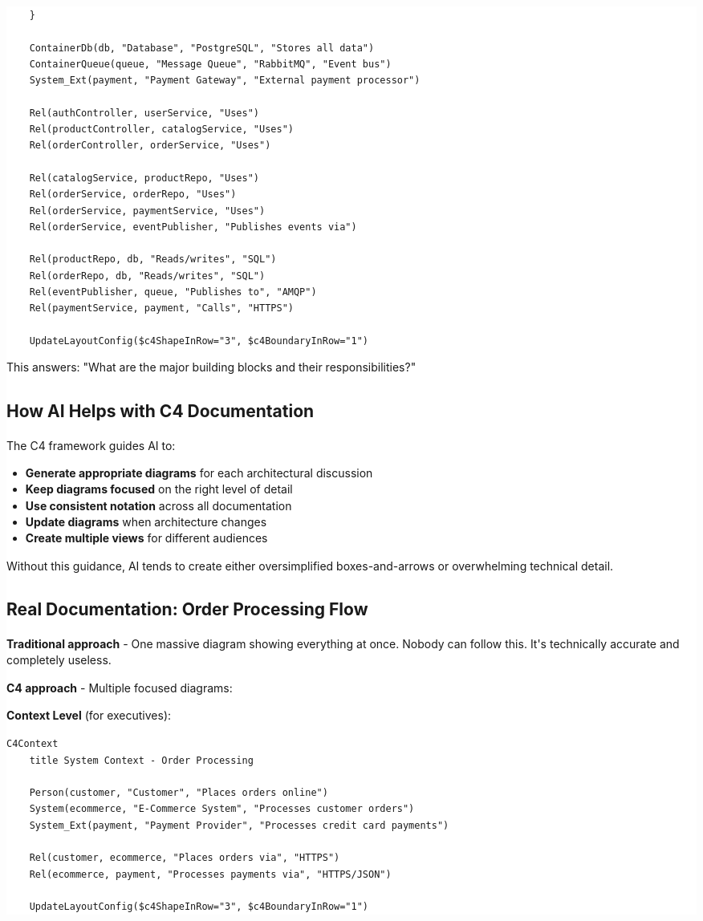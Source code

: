 ```mermaid
    }

    ContainerDb(db, "Database", "PostgreSQL", "Stores all data")
    ContainerQueue(queue, "Message Queue", "RabbitMQ", "Event bus")
    System_Ext(payment, "Payment Gateway", "External payment processor")

    Rel(authController, userService, "Uses")
    Rel(productController, catalogService, "Uses")
    Rel(orderController, orderService, "Uses")
    
    Rel(catalogService, productRepo, "Uses")
    Rel(orderService, orderRepo, "Uses")
    Rel(orderService, paymentService, "Uses")
    Rel(orderService, eventPublisher, "Publishes events via")
    
    Rel(productRepo, db, "Reads/writes", "SQL")
    Rel(orderRepo, db, "Reads/writes", "SQL")
    Rel(eventPublisher, queue, "Publishes to", "AMQP")
    Rel(paymentService, payment, "Calls", "HTTPS")

    UpdateLayoutConfig($c4ShapeInRow="3", $c4BoundaryInRow="1")
```

This answers: "What are the major building blocks and their responsibilities?"

## How AI Helps with C4 Documentation

The C4 framework guides AI to:
- **Generate appropriate diagrams** for each architectural discussion
- **Keep diagrams focused** on the right level of detail
- **Use consistent notation** across all documentation
- **Update diagrams** when architecture changes
- **Create multiple views** for different audiences

Without this guidance, AI tends to create either oversimplified boxes-and-arrows or overwhelming technical detail.

## Real Documentation: Order Processing Flow

**Traditional approach** - One massive diagram showing everything at once. Nobody can follow this. It's technically accurate and completely useless.

**C4 approach** - Multiple focused diagrams:

**Context Level** (for executives):

```mermaid
C4Context
    title System Context - Order Processing

    Person(customer, "Customer", "Places orders online")
    System(ecommerce, "E-Commerce System", "Processes customer orders")
    System_Ext(payment, "Payment Provider", "Processes credit card payments")

    Rel(customer, ecommerce, "Places orders via", "HTTPS")
    Rel(ecommerce, payment, "Processes payments via", "HTTPS/JSON")

    UpdateLayoutConfig($c4ShapeInRow="3", $c4BoundaryInRow="1")
```
